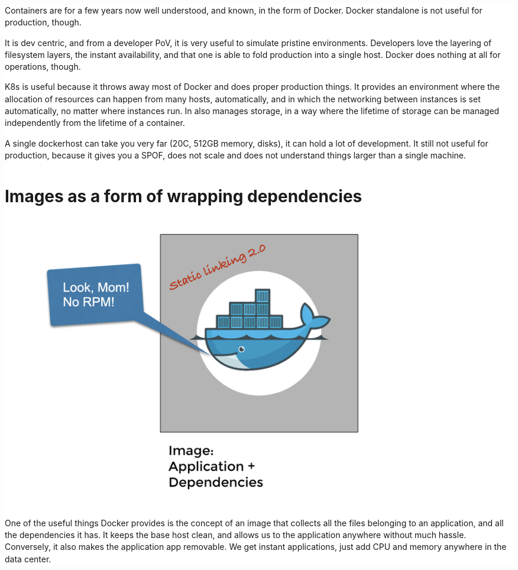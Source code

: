 Containers are for a few years now well understood, and known, in the form of Docker.
Docker standalone is not useful for production, though. 

It is dev centric, and from a developer PoV, it is very useful to simulate pristine environments.
Developers love the layering of filesystem layers, the instant availability,
and that one is able to fold production into a single host.
Docker does nothing at all for operations, though.

K8s is useful because it throws away most of Docker and does proper production things.
It provides an environment where the allocation of resources can happen from many hosts, automatically,
and in which the networking between instances is set automatically, no matter where instances run.
In also manages storage, in a way where the lifetime of storage can be managed independently from the lifetime of a container.

A single dockerhost can take you very far (20C, 512GB memory, disks), it can hold a lot of development.
It still not useful for production, because it gives you a SPOF, does not scale and does not understand things larger than a single machine.

# Images as a form of wrapping dependencies

![](/uploads/2017/06/something/containers-015.jpg)

One of the useful things Docker provides is the concept of an image that collects all the files belonging to an application,
and all the dependencies it has.
It keeps the base host clean, and allows us to the application anywhere without much hassle.
Conversely, it also makes the application app removable.
We get instant applications, just add CPU and memory anywhere in the data center.

